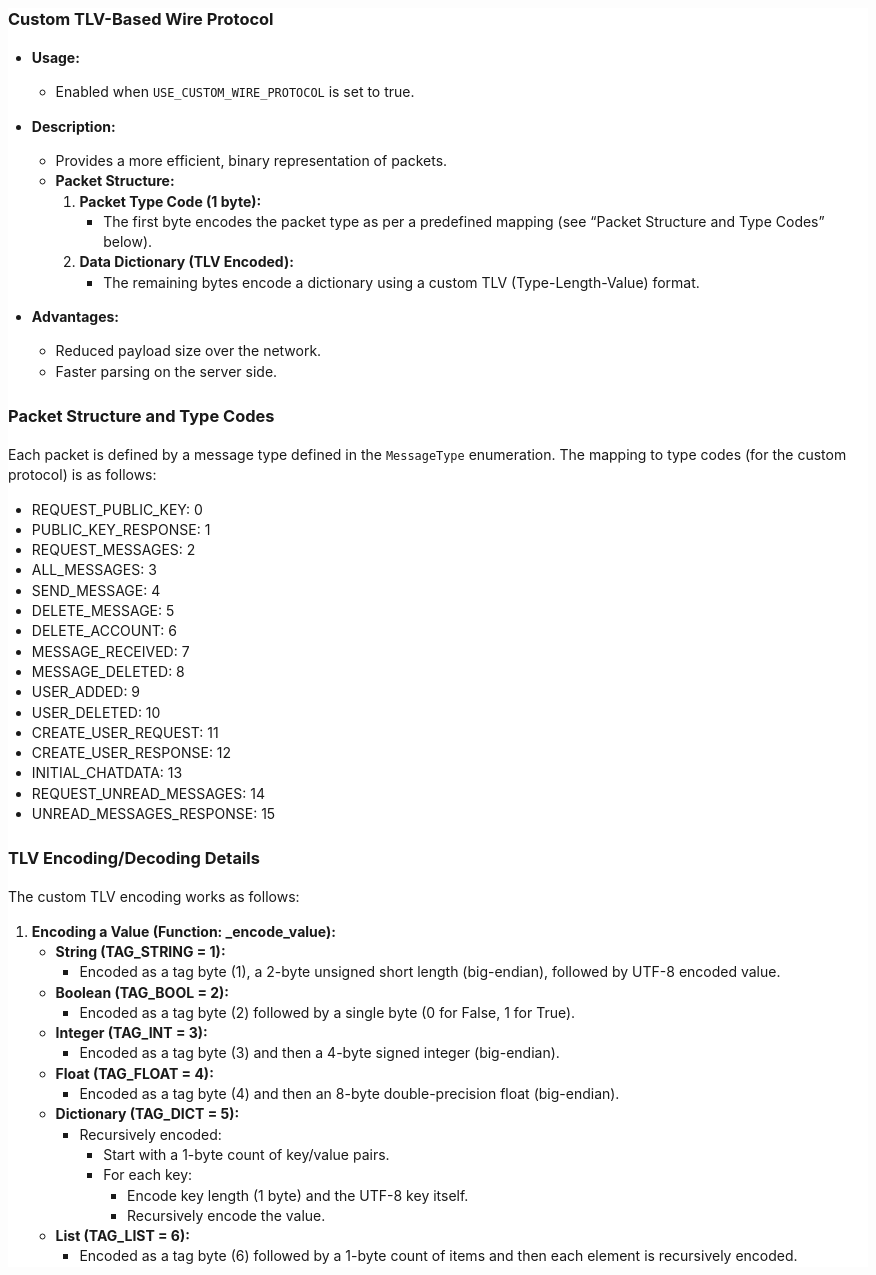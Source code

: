 ### Custom TLV-Based Wire Protocol

- **Usage:**  
  - Enabled when `USE_CUSTOM_WIRE_PROTOCOL` is set to true.
- **Description:**  
  - Provides a more efficient, binary representation of packets.
  - **Packet Structure:**  
    1. **Packet Type Code (1 byte):**  
       - The first byte encodes the packet type as per a predefined mapping (see “Packet Structure and Type Codes” below).
    2. **Data Dictionary (TLV Encoded):**  
       - The remaining bytes encode a dictionary using a custom TLV (Type-Length-Value) format.
 
- **Advantages:**  
  - Reduced payload size over the network.
  - Faster parsing on the server side.
  
### Packet Structure and Type Codes

Each packet is defined by a message type defined in the `MessageType` enumeration. The mapping to type codes (for the custom protocol) is as follows:

- REQUEST_PUBLIC_KEY: 0
- PUBLIC_KEY_RESPONSE: 1
- REQUEST_MESSAGES: 2
- ALL_MESSAGES: 3
- SEND_MESSAGE: 4
- DELETE_MESSAGE: 5
- DELETE_ACCOUNT: 6
- MESSAGE_RECEIVED: 7
- MESSAGE_DELETED: 8
- USER_ADDED: 9
- USER_DELETED: 10
- CREATE_USER_REQUEST: 11
- CREATE_USER_RESPONSE: 12
- INITIAL_CHATDATA: 13
- REQUEST_UNREAD_MESSAGES: 14
- UNREAD_MESSAGES_RESPONSE: 15

### TLV Encoding/Decoding Details

The custom TLV encoding works as follows:

1. **Encoding a Value (Function: _encode_value):**  
   - **String (TAG_STRING = 1):**
     - Encoded as a tag byte (1), a 2-byte unsigned short length (big-endian), followed by UTF-8 encoded value.
   - **Boolean (TAG_BOOL = 2):**
     - Encoded as a tag byte (2) followed by a single byte (0 for False, 1 for True).
   - **Integer (TAG_INT = 3):**
     - Encoded as a tag byte (3) and then a 4-byte signed integer (big-endian).
   - **Float (TAG_FLOAT = 4):**
     - Encoded as a tag byte (4) and then an 8-byte double-precision float (big-endian).
   - **Dictionary (TAG_DICT = 5):**
     - Recursively encoded:
       - Start with a 1-byte count of key/value pairs.
       - For each key:
         - Encode key length (1 byte) and the UTF-8 key itself.
         - Recursively encode the value.
   - **List (TAG_LIST = 6):**
     - Encoded as a tag byte (6) followed by a 1-byte count of items and then each element is recursively encoded.
